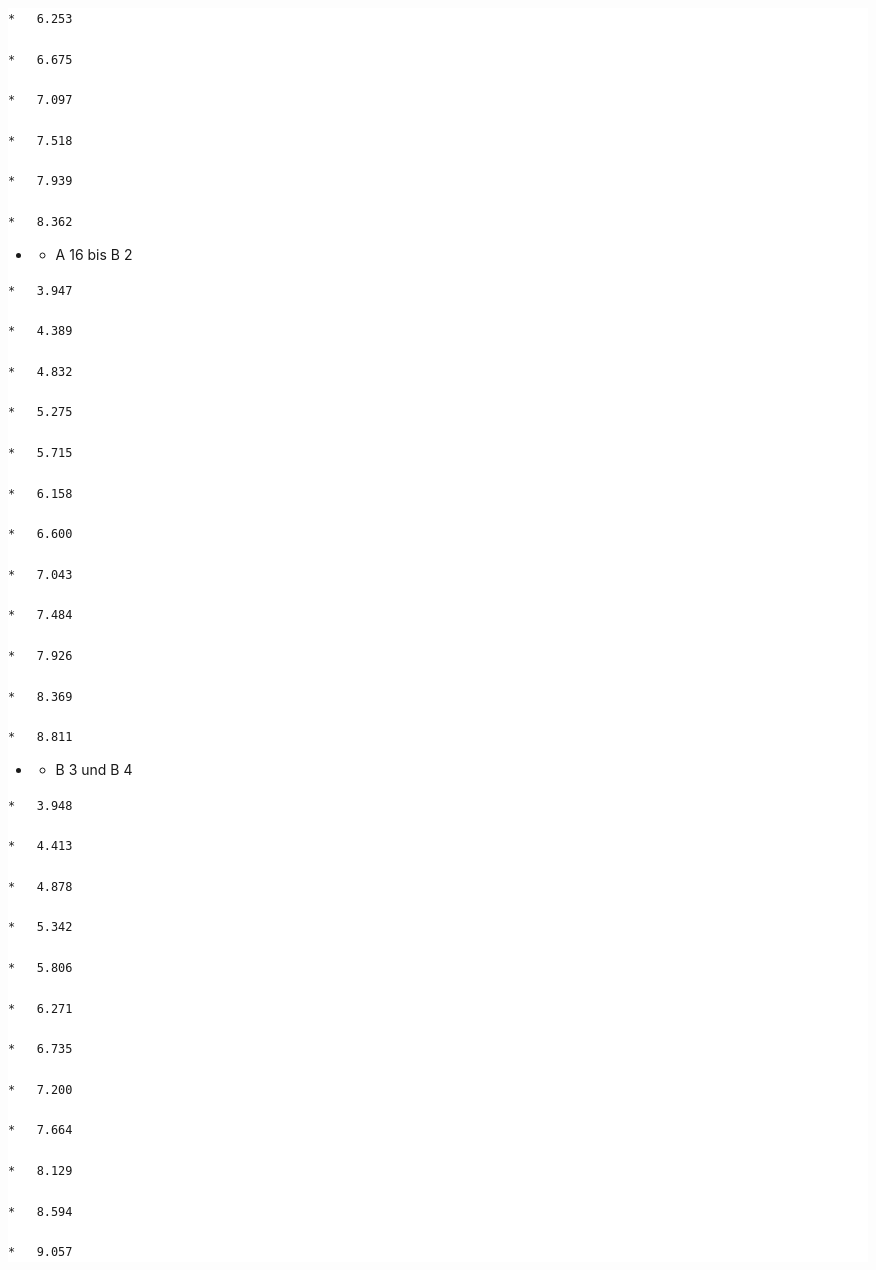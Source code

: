     *   6.253

    *   6.675

    *   7.097

    *   7.518

    *   7.939

    *   8.362


*    *   A 16 bis B 2

    *   3.947

    *   4.389

    *   4.832

    *   5.275

    *   5.715

    *   6.158

    *   6.600

    *   7.043

    *   7.484

    *   7.926

    *   8.369

    *   8.811


*    *   B 3 und B 4

    *   3.948

    *   4.413

    *   4.878

    *   5.342

    *   5.806

    *   6.271

    *   6.735

    *   7.200

    *   7.664

    *   8.129

    *   8.594

    *   9.057
